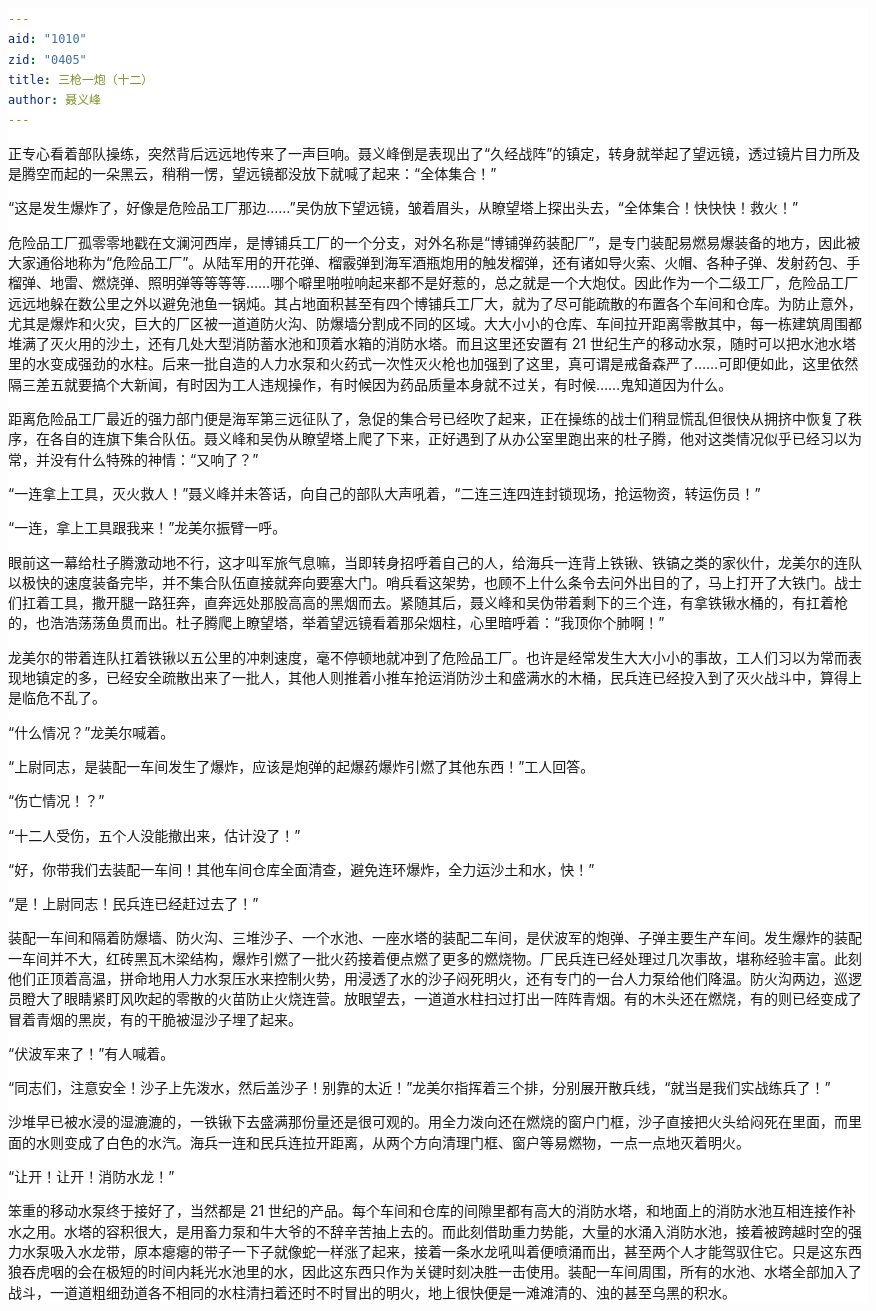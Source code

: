 ```yaml
---
aid: "1010"
zid: "0405"
title: 三枪一炮（十二）
author: 聂义峰
---
```


正专心看着部队操练，突然背后远远地传来了一声巨响。聂义峰倒是表现出了“久经战阵”的镇定，转身就举起了望远镜，透过镜片目力所及是腾空而起的一朵黑云，稍稍一愣，望远镜都没放下就喊了起来：“全体集合！”

“这是发生爆炸了，好像是危险品工厂那边……”吴伪放下望远镜，皱着眉头，从瞭望塔上探出头去，“全体集合！快快快！救火！”

危险品工厂孤零零地戳在文澜河西岸，是博铺兵工厂的一个分支，对外名称是“博铺弹药装配厂”，是专门装配易燃易爆装备的地方，因此被大家通俗地称为“危险品工厂”。从陆军用的开花弹、榴霰弹到海军酒瓶炮用的触发榴弹，还有诸如导火索、火帽、各种子弹、发射药包、手榴弹、地雷、燃烧弹、照明弹等等等等……哪个噼里啪啦响起来都不是好惹的，总之就是一个大炮仗。因此作为一个二级工厂，危险品工厂远远地躲在数公里之外以避免池鱼一锅炖。其占地面积甚至有四个博铺兵工厂大，就为了尽可能疏散的布置各个车间和仓库。为防止意外，尤其是爆炸和火灾，巨大的厂区被一道道防火沟、防爆墙分割成不同的区域。大大小小的仓库、车间拉开距离零散其中，每一栋建筑周围都堆满了灭火用的沙土，还有几处大型消防蓄水池和顶着水箱的消防水塔。而且这里还安置有 21 世纪生产的移动水泵，随时可以把水池水塔里的水变成强劲的水柱。后来一批自造的人力水泵和火药式一次性灭火枪也加强到了这里，真可谓是戒备森严了……可即便如此，这里依然隔三差五就要搞个大新闻，有时因为工人违规操作，有时候因为药品质量本身就不过关，有时候……鬼知道因为什么。

距离危险品工厂最近的强力部门便是海军第三远征队了，急促的集合号已经吹了起来，正在操练的战士们稍显慌乱但很快从拥挤中恢复了秩序，在各自的连旗下集合队伍。聂义峰和吴伪从瞭望塔上爬了下来，正好遇到了从办公室里跑出来的杜子腾，他对这类情况似乎已经习以为常，并没有什么特殊的神情：“又响了？”

“一连拿上工具，灭火救人！”聂义峰并未答话，向自己的部队大声吼着，“二连三连四连封锁现场，抢运物资，转运伤员！”

“一连，拿上工具跟我来！”龙美尔振臂一呼。

眼前这一幕给杜子腾激动地不行，这才叫军旅气息嘛，当即转身招呼着自己的人，给海兵一连背上铁锹、铁镐之类的家伙什，龙美尔的连队以极快的速度装备完毕，并不集合队伍直接就奔向要塞大门。哨兵看这架势，也顾不上什么条令去问外出目的了，马上打开了大铁门。战士们扛着工具，撒开腿一路狂奔，直奔远处那股高高的黑烟而去。紧随其后，聂义峰和吴伪带着剩下的三个连，有拿铁锹水桶的，有扛着枪的，也浩浩荡荡鱼贯而出。杜子腾爬上瞭望塔，举着望远镜看着那朵烟柱，心里暗呼着：“我顶你个肺啊！”

龙美尔的带着连队扛着铁锹以五公里的冲刺速度，毫不停顿地就冲到了危险品工厂。也许是经常发生大大小小的事故，工人们习以为常而表现地镇定的多，已经安全疏散出来了一批人，其他人则推着小推车抢运消防沙土和盛满水的木桶，民兵连已经投入到了灭火战斗中，算得上是临危不乱了。

“什么情况？”龙美尔喊着。

“上尉同志，是装配一车间发生了爆炸，应该是炮弹的起爆药爆炸引燃了其他东西！”工人回答。

“伤亡情况！？”

“十二人受伤，五个人没能撤出来，估计没了！”

“好，你带我们去装配一车间！其他车间仓库全面清查，避免连环爆炸，全力运沙土和水，快！”

“是！上尉同志！民兵连已经赶过去了！”

装配一车间和隔着防爆墙、防火沟、三堆沙子、一个水池、一座水塔的装配二车间，是伏波军的炮弹、子弹主要生产车间。发生爆炸的装配一车间并不大，红砖黑瓦木梁结构，爆炸引燃了一批火药接着便点燃了更多的燃烧物。厂民兵连已经处理过几次事故，堪称经验丰富。此刻他们正顶着高温，拼命地用人力水泵压水来控制火势，用浸透了水的沙子闷死明火，还有专门的一台人力泵给他们降温。防火沟两边，巡逻员瞪大了眼睛紧盯风吹起的零散的火苗防止火烧连营。放眼望去，一道道水柱扫过打出一阵阵青烟。有的木头还在燃烧，有的则已经变成了冒着青烟的黑炭，有的干脆被湿沙子埋了起来。

“伏波军来了！”有人喊着。

“同志们，注意安全！沙子上先泼水，然后盖沙子！别靠的太近！”龙美尔指挥着三个排，分别展开散兵线，“就当是我们实战练兵了！”

沙堆早已被水浸的湿漉漉的，一铁锹下去盛满那份量还是很可观的。用全力泼向还在燃烧的窗户门框，沙子直接把火头给闷死在里面，而里面的水则变成了白色的水汽。海兵一连和民兵连拉开距离，从两个方向清理门框、窗户等易燃物，一点一点地灭着明火。

“让开！让开！消防水龙！”

笨重的移动水泵终于接好了，当然都是 21 世纪的产品。每个车间和仓库的间隙里都有高大的消防水塔，和地面上的消防水池互相连接作补水之用。水塔的容积很大，是用畜力泵和牛大爷的不辞辛苦抽上去的。而此刻借助重力势能，大量的水涌入消防水池，接着被跨越时空的强力水泵吸入水龙带，原本瘪瘪的带子一下子就像蛇一样涨了起来，接着一条水龙吼叫着便喷涌而出，甚至两个人才能驾驭住它。只是这东西狼吞虎咽的会在极短的时间内耗光水池里的水，因此这东西只作为关键时刻决胜一击使用。装配一车间周围，所有的水池、水塔全部加入了战斗，一道道粗细劲道各不相同的水柱清扫着还时不时冒出的明火，地上很快便是一滩滩清的、浊的甚至乌黑的积水。
